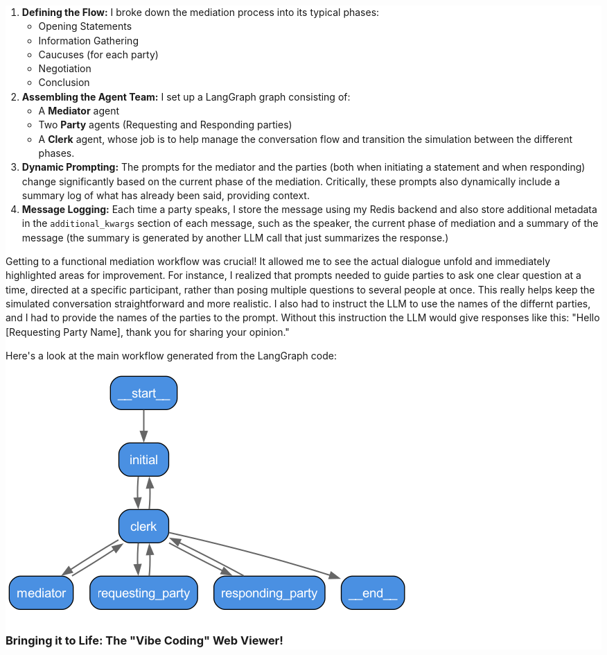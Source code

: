1.  **Defining the Flow:** I broke down the mediation process into its typical phases:
    *   Opening Statements
    *   Information Gathering
    *   Caucuses (for each party)
    *   Negotiation
    *   Conclusion
2.  **Assembling the Agent Team:** I set up a LangGraph graph consisting of:
    *   A **Mediator** agent
    *   Two **Party** agents (Requesting and Responding parties)
    *   A **Clerk** agent, whose job is to help manage the conversation flow and transition the simulation between the different phases.
3.  **Dynamic Prompting:** The prompts for the mediator and the parties (both when initiating a statement and when responding) change significantly based on the current phase of the mediation. Critically, these prompts also dynamically include a summary log of what has already been said, providing context.
4.  **Message Logging:** Each time a party speaks, I store the message using my Redis backend and also store additional metadata in the `additional_kwargs` section of each message, such as the speaker, the current phase of mediation and a summary of the message (the summary is generated by another LLM call that just summarizes the response.)

Getting to a functional mediation workflow was crucial! It allowed me to see the actual dialogue unfold and immediately highlighted areas for improvement. For instance, I realized that prompts needed to guide parties to ask one clear question at a time, directed at a specific participant, rather than posing multiple questions to several people at once. This really helps keep the simulated conversation straightforward and more realistic. I also had to instruct the LLM to use the names of the differnt parties, and I had to provide the names of the parties to the prompt. Without this instruction the LLM would give responses like this: "Hello [Requesting Party Name], thank you for sharing your opinion."

Here's a look at the main workflow generated from the LangGraph code:

![Mediation Simulator Workflow with LangGraph](/static/mediation-simulator/mediation_workflow.png)

### Bringing it to Life: The "Vibe Coding" Web Viewer!

